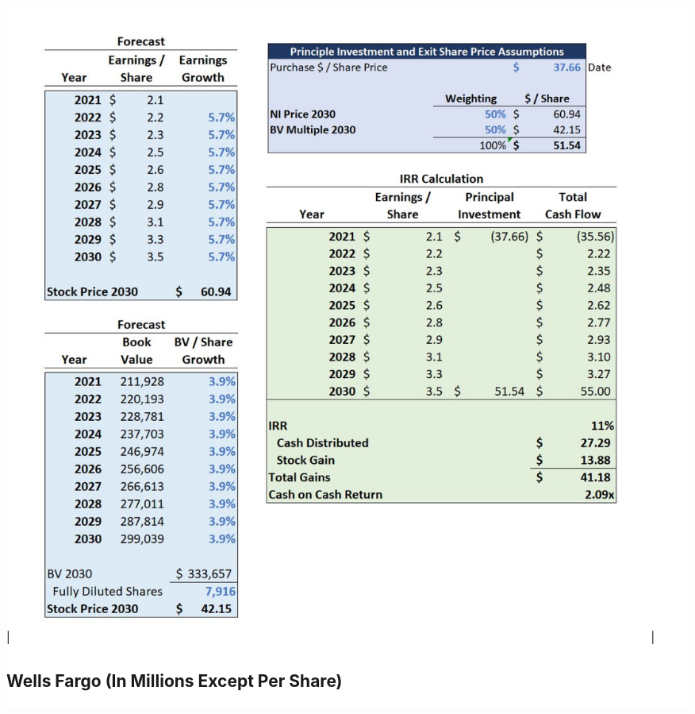 | <img src="Images/BAC_IRR.png" width="800" /> |

## Wells Fargo (In Millions Except Per Share)

| |
| -------------------------------------- |
